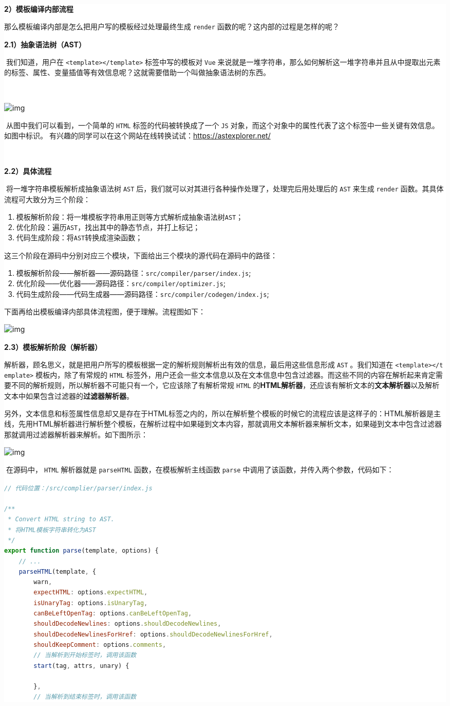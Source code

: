 **2）模板编译内部流程**

那么模板编译内部是怎么把用户写的模板经过处理最终生成 `render` 函数的呢？这内部的过程是怎样的呢？

**2.1）抽象语法树（AST）**

​	我们知道，用户在 `<template></template>` 标签中写的模板对 `Vue` 来说就是一堆字符串，那么如何解析这一堆字符串并且从中提取出元素的标签、属性、变量插值等有效信息呢？这就需要借助一个叫做抽象语法树的东西。

​	

![img](https://vue-js.com/learn-vue/assets/img/2.5596631a.png)

​	从图中我们可以看到，一个简单的 `HTML` 标签的代码被转换成了一个 `JS` 对象，而这个对象中的属性代表了这个标签中一些关键有效信息。如图中标识。 有兴趣的同学可以在这个网站在线转换试试：https://astexplorer.net/

​	

**2.2）具体流程**

​	将一堆字符串模板解析成抽象语法树 `AST` 后，我们就可以对其进行各种操作处理了，处理完后用处理后的 `AST` 来生成 `render` 函数。其具体流程可大致分为三个阶段：	

1. 模板解析阶段：将一堆模板字符串用正则等方式解析成抽象语法树`AST`；
2. 优化阶段：遍历`AST`，找出其中的静态节点，并打上标记；
3. 代码生成阶段：将`AST`转换成渲染函数；

这三个阶段在源码中分别对应三个模块，下面给出三个模块的源代码在源码中的路径：

1. 模板解析阶段——解析器——源码路径：`src/compiler/parser/index.js`;
2. 优化阶段——优化器——源码路径：`src/compiler/optimizer.js`;
3. 代码生成阶段——代码生成器——源码路径：`src/compiler/codegen/index.js`; 

下面再给出模板编译内部具体流程图，便于理解。流程图如下：

![img](https://vue-js.com/learn-vue/assets/img/3.15d9566b.png)

**2.3）模板解析阶段（解析器）**

​	解析器，顾名思义，就是把用户所写的模板根据一定的解析规则解析出有效的信息，最后用这些信息形成 `AST` 。我们知道在 `<template></template>` 模板内，除了有常规的 `HTML` 标签外，用户还会一些文本信息以及在文本信息中包含过滤器。而这些不同的内容在解析起来肯定需要不同的解析规则，所以解析器不可能只有一个，它应该除了有解析常规 `HTML` 的**HTML解析器**，还应该有解析文本的**文本解析器**以及解析文本中如果包含过滤器的**过滤器解析器**。

​	另外，文本信息和标签属性信息却又是存在于HTML标签之内的，所以在解析整个模板的时候它的流程应该是这样子的：HTML解析器是主线，先用HTML解析器进行解析整个模板，在解析过程中如果碰到文本内容，那就调用文本解析器来解析文本，如果碰到文本中包含过滤器那就调用过滤器解析器来解析。如下图所示：

![img](https://vue-js.com/learn-vue/assets/img/4.16462ada.png)

​	在源码中， `HTML` 解析器就是 `parseHTML` 函数，在模板解析主线函数 `parse` 中调用了该函数，并传入两个参数，代码如下：

```javascript
// 代码位置：/src/complier/parser/index.js

/**
 * Convert HTML string to AST.
 * 将HTML模板字符串转化为AST
 */
export function parse(template, options) {
    // ...
    parseHTML(template, {
        warn,
        expectHTML: options.expectHTML,
        isUnaryTag: options.isUnaryTag,
        canBeLeftOpenTag: options.canBeLeftOpenTag,
        shouldDecodeNewlines: options.shouldDecodeNewlines,
        shouldDecodeNewlinesForHref: options.shouldDecodeNewlinesForHref,
        shouldKeepComment: options.comments,
        // 当解析到开始标签时，调用该函数
        start(tag, attrs, unary) {

        },
        // 当解析到结束标签时，调用该函数
```